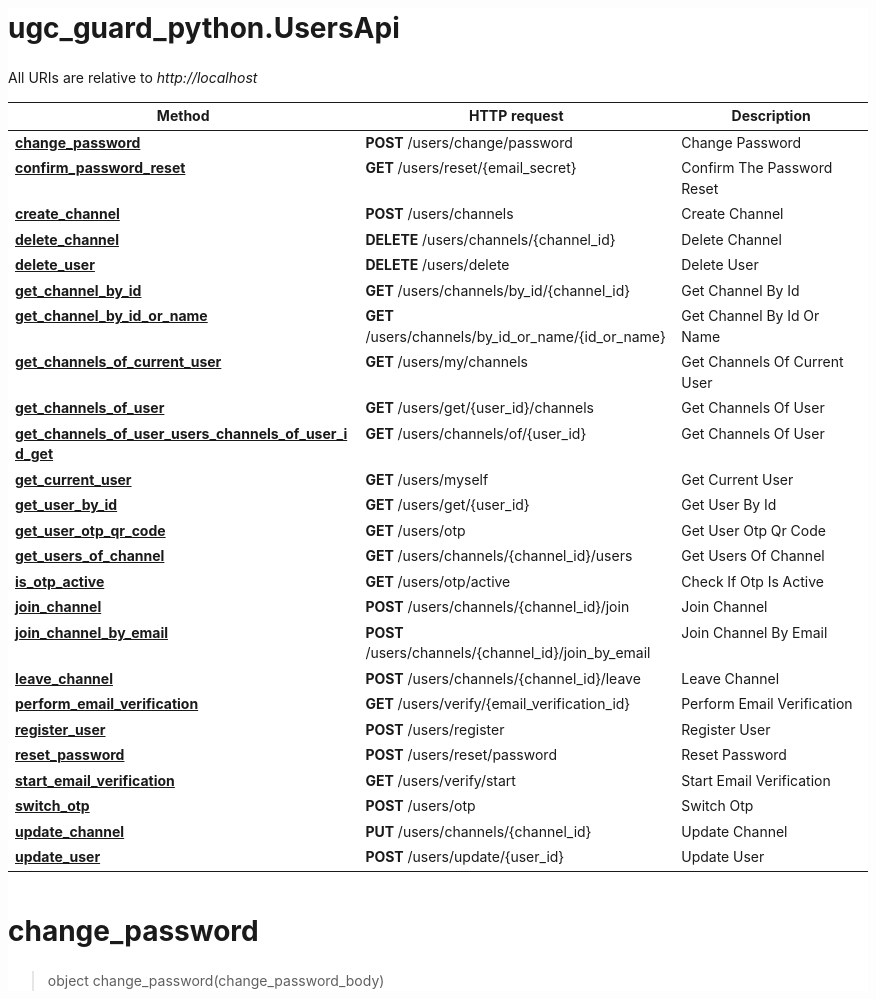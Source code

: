 # ugc_guard_python.UsersApi

All URIs are relative to *http://localhost*

Method | HTTP request | Description
------------- | ------------- | -------------
[**change_password**](UsersApi.md#change_password) | **POST** /users/change/password | Change Password
[**confirm_password_reset**](UsersApi.md#confirm_password_reset) | **GET** /users/reset/{email_secret} | Confirm The Password Reset
[**create_channel**](UsersApi.md#create_channel) | **POST** /users/channels | Create Channel
[**delete_channel**](UsersApi.md#delete_channel) | **DELETE** /users/channels/{channel_id} | Delete Channel
[**delete_user**](UsersApi.md#delete_user) | **DELETE** /users/delete | Delete User
[**get_channel_by_id**](UsersApi.md#get_channel_by_id) | **GET** /users/channels/by_id/{channel_id} | Get Channel By Id
[**get_channel_by_id_or_name**](UsersApi.md#get_channel_by_id_or_name) | **GET** /users/channels/by_id_or_name/{id_or_name} | Get Channel By Id Or Name
[**get_channels_of_current_user**](UsersApi.md#get_channels_of_current_user) | **GET** /users/my/channels | Get Channels Of Current User
[**get_channels_of_user**](UsersApi.md#get_channels_of_user) | **GET** /users/get/{user_id}/channels | Get Channels Of User
[**get_channels_of_user_users_channels_of_user_id_get**](UsersApi.md#get_channels_of_user_users_channels_of_user_id_get) | **GET** /users/channels/of/{user_id} | Get Channels Of User
[**get_current_user**](UsersApi.md#get_current_user) | **GET** /users/myself | Get Current User
[**get_user_by_id**](UsersApi.md#get_user_by_id) | **GET** /users/get/{user_id} | Get User By Id
[**get_user_otp_qr_code**](UsersApi.md#get_user_otp_qr_code) | **GET** /users/otp | Get User Otp Qr Code
[**get_users_of_channel**](UsersApi.md#get_users_of_channel) | **GET** /users/channels/{channel_id}/users | Get Users Of Channel
[**is_otp_active**](UsersApi.md#is_otp_active) | **GET** /users/otp/active | Check If Otp Is Active
[**join_channel**](UsersApi.md#join_channel) | **POST** /users/channels/{channel_id}/join | Join Channel
[**join_channel_by_email**](UsersApi.md#join_channel_by_email) | **POST** /users/channels/{channel_id}/join_by_email | Join Channel By Email
[**leave_channel**](UsersApi.md#leave_channel) | **POST** /users/channels/{channel_id}/leave | Leave Channel
[**perform_email_verification**](UsersApi.md#perform_email_verification) | **GET** /users/verify/{email_verification_id} | Perform Email Verification
[**register_user**](UsersApi.md#register_user) | **POST** /users/register | Register User
[**reset_password**](UsersApi.md#reset_password) | **POST** /users/reset/password | Reset Password
[**start_email_verification**](UsersApi.md#start_email_verification) | **GET** /users/verify/start | Start Email Verification
[**switch_otp**](UsersApi.md#switch_otp) | **POST** /users/otp | Switch Otp
[**update_channel**](UsersApi.md#update_channel) | **PUT** /users/channels/{channel_id} | Update Channel
[**update_user**](UsersApi.md#update_user) | **POST** /users/update/{user_id} | Update User


# **change_password**
> object change_password(change_password_body)
